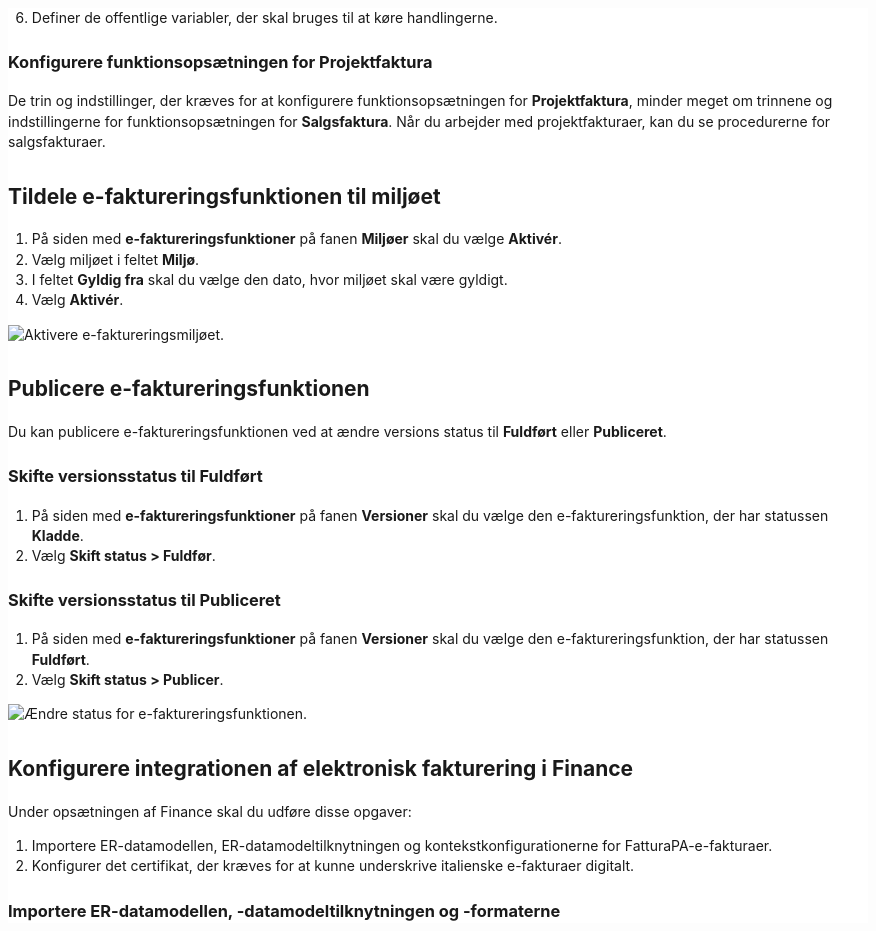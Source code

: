 6. Definer de offentlige variabler, der skal bruges til at køre handlingerne.

### <a name="configure-the-project-invoice-feature-setup"></a>Konfigurere funktionsopsætningen for Projektfaktura 

De trin og indstillinger, der kræves for at konfigurere funktionsopsætningen for **Projektfaktura**, minder meget om trinnene og indstillingerne for funktionsopsætningen for **Salgsfaktura**. Når du arbejder med projektfakturaer, kan du se procedurerne for salgsfakturaer.

## <a name="assign-the-e-invoicing-feature-to-the-environment"></a>Tildele e-faktureringsfunktionen til miljøet

1. På siden med **e-faktureringsfunktioner** på fanen **Miljøer** skal du vælge **Aktivér**.
2. Vælg miljøet i feltet **Miljø**.
3. I feltet **Gyldig fra** skal du vælge den dato, hvor miljøet skal være gyldigt.
4. Vælg **Aktivér**. 

![Aktivere e-faktureringsmiljøet.](media/e-Invoicing-services-get-started-ITA-Enable-e-Invoicing-environment.png)

## <a name="publish-the-e-invoicing-feature"></a>Publicere e-faktureringsfunktionen

Du kan publicere e-faktureringsfunktionen ved at ændre versions status til **Fuldført** eller **Publiceret**.

### <a name="change-the-version-status-to-completed"></a>Skifte versionsstatus til Fuldført

1. På siden med **e-faktureringsfunktioner** på fanen **Versioner** skal du vælge den e-faktureringsfunktion, der har statussen **Kladde**.
2. Vælg **Skift status \> Fuldfør**. 

### <a name="change-the-version-status-to-published"></a>Skifte versionsstatus til Publiceret 

1. På siden med **e-faktureringsfunktioner** på fanen **Versioner** skal du vælge den e-faktureringsfunktion, der har statussen **Fuldført**.
2. Vælg **Skift status \> Publicer**.

![Ændre status for e-faktureringsfunktionen.](media/e-Invoicing-services-get-started-ITA-Change-status-of-e-Invoicing-feature.png)

## <a name="set-up-electronic-invoicing-integration-in-finance"></a>Konfigurere integrationen af elektronisk fakturering i Finance

Under opsætningen af Finance skal du udføre disse opgaver:

1. Importere ER-datamodellen, ER-datamodeltilknytningen og kontekstkonfigurationerne for FatturaPA-e-fakturaer.
2. Konfigurer det certifikat, der kræves for at kunne underskrive italienske e-fakturaer digitalt.

### <a name="import-the-er-data-model-data-model-mapping-and-formats"></a>Importere ER-datamodellen, -datamodeltilknytningen og -formaterne
